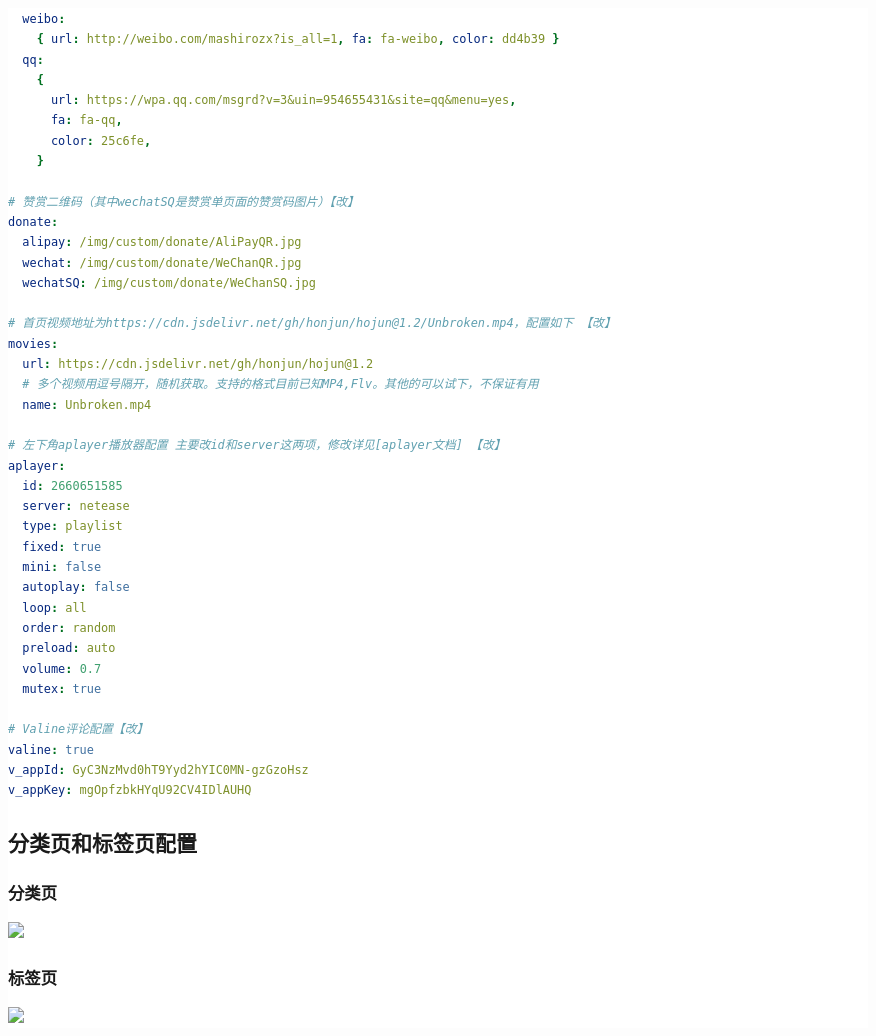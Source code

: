 ```yml
  weibo:
    { url: http://weibo.com/mashirozx?is_all=1, fa: fa-weibo, color: dd4b39 }
  qq:
    {
      url: https://wpa.qq.com/msgrd?v=3&uin=954655431&site=qq&menu=yes,
      fa: fa-qq,
      color: 25c6fe,
    }

# 赞赏二维码（其中wechatSQ是赞赏单页面的赞赏码图片）【改】
donate:
  alipay: /img/custom/donate/AliPayQR.jpg
  wechat: /img/custom/donate/WeChanQR.jpg
  wechatSQ: /img/custom/donate/WeChanSQ.jpg

# 首页视频地址为https://cdn.jsdelivr.net/gh/honjun/hojun@1.2/Unbroken.mp4，配置如下 【改】
movies:
  url: https://cdn.jsdelivr.net/gh/honjun/hojun@1.2
  # 多个视频用逗号隔开，随机获取。支持的格式目前已知MP4,Flv。其他的可以试下，不保证有用
  name: Unbroken.mp4

# 左下角aplayer播放器配置 主要改id和server这两项，修改详见[aplayer文档] 【改】
aplayer:
  id: 2660651585
  server: netease
  type: playlist
  fixed: true
  mini: false
  autoplay: false
  loop: all
  order: random
  preload: auto
  volume: 0.7
  mutex: true

# Valine评论配置【改】
valine: true
v_appId: GyC3NzMvd0hT9Yyd2hYIC0MN-gzGzoHsz
v_appKey: mgOpfzbkHYqU92CV4IDlAUHQ
```

## 分类页和标签页配置

### 分类页

![](https://ws3.sinaimg.cn/large/006bYVyvly1g07b0gucy9j31060jih76.jpg)

### 标签页

![](https://wx2.sinaimg.cn/large/006bYVyvly1g07azb2399j31040jgazs.jpg)
